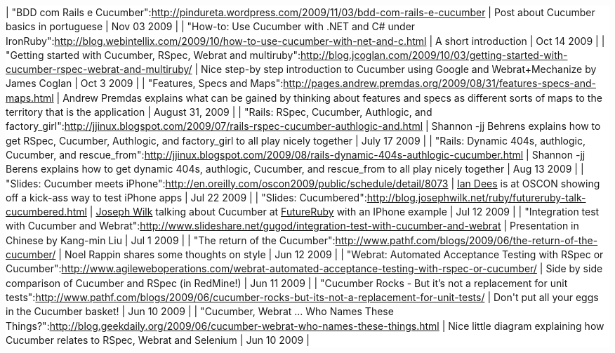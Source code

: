 | "BDD com Rails e Cucumber":<http://pindureta.wordpress.com/2009/11/03/bdd-com-rails-e-cucumber>                                                                                                                                                                         | Post about Cucumber basics in portuguese                                                                                                              | Nov 03 2009        |
| "How-to: Use Cucumber with .NET and C# under IronRuby":<http://blog.webintellix.com/2009/10/how-to-use-cucumber-with-net-and-c.html>                                                                                                                                    | A short introduction                                                                                                                                  | Oct 14 2009        |
| "Getting started with Cucumber, RSpec, Webrat and multiruby":<http://blog.jcoglan.com/2009/10/03/getting-started-with-cucumber-rspec-webrat-and-multiruby/>                                                                                                             | Nice step-by step introduction to Cucumber using Google and Webrat+Mechanize by James Coglan                                                          | Oct 3 2009         |
| "Features, Specs and Maps":<http://pages.andrew.premdas.org/2009/08/31/features-specs-and-maps.html>                                                                                                                                                                    | Andrew Premdas explains what can be gained by thinking about features and specs as different sorts of maps to the territory that is the application   | August 31, 2009    |
| "Rails: RSpec, Cucumber, Authlogic, and factory_girl":<http://jjinux.blogspot.com/2009/07/rails-rspec-cucumber-authlogic-and.html>                                                                                                                                      | Shannon -jj Behrens explains how to get RSpec, Cucumber, Authlogic, and factory_girl to all play nicely together                                      | July 17 2009       |
| "Rails: Dynamic 404s, authlogic, Cucumber, and rescue_from":<http://jjinux.blogspot.com/2009/08/rails-dynamic-404s-authlogic-cucumber.html>                                                                                                                             | Shannon -jj Berens explains how to get dynamic 404s, authlogic, Cucumber, and rescue_from to all play nicely together                                 | Aug 13 2009        |
| "Slides: Cucumber meets iPhone":<http://en.oreilly.com/oscon2009/public/schedule/detail/8073>                                                                                                                                                                           | [Ian Dees](http://www.ian.dees.name/) is at OSCON showing off a kick-ass way to test iPhone apps                                                      | Jul 22 2009        |
| "Slides: Cucumbered":<http://blog.josephwilk.net/ruby/futureruby-talk-cucumbered.html>                                                                                                                                                                                  | [Joseph Wilk](http://blog.josephwilk.net) talking about Cucumber at [FutureRuby](http://futureruby.com/) with an IPhone example                       | Jul 12 2009        |
| "Integration test with Cucumber and Webrat":<http://www.slideshare.net/gugod/integration-test-with-cucumber-and-webrat>                                                                                                                                                 | Presentation in Chinese by Kang-min Liu                                                                                                               | Jul 1 2009         |
| "The return of the Cucumber":<http://www.pathf.com/blogs/2009/06/the-return-of-the-cucumber/>                                                                                                                                                                           | Noel Rappin shares some thoughts on style                                                                                                             | Jun 12 2009        |
| "Webrat: Automated Acceptance Testing with RSpec or Cucumber":<http://www.agileweboperations.com/webrat-automated-acceptance-testing-with-rspec-or-cucumber/>                                                                                                           | Side by side comparison of Cucumber and RSpec (in RedMine!)                                                                                           | Jun 11 2009        |
| "Cucumber Rocks - But it’s not a replacement for unit tests":<http://www.pathf.com/blogs/2009/06/cucumber-rocks-but-its-not-a-replacement-for-unit-tests/>                                                                                                              | Don't put all your eggs in the Cucumber basket!                                                                                                       | Jun 10 2009        |
| "Cucumber, Webrat ... Who Names These Things?":<http://blog.geekdaily.org/2009/06/cucumber-webrat-who-names-these-things.html>                                                                                                                                          | Nice little diagram explaining how Cucumber relates to RSpec, Webrat and Selenium                                                                     | Jun 10 2009        |